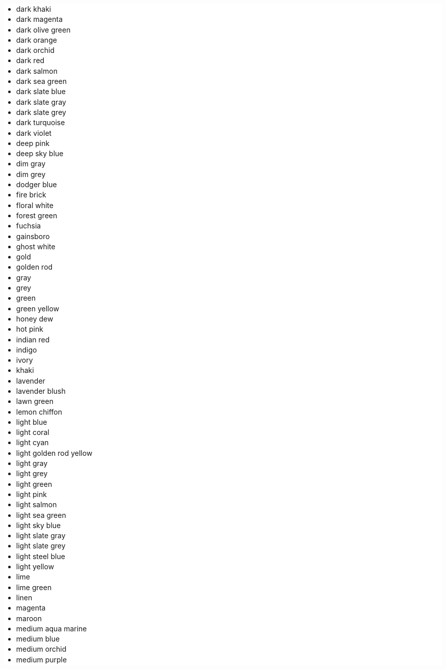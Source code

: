 - dark khaki
- dark magenta
- dark olive green
- dark orange
- dark orchid
- dark red
- dark salmon
- dark sea green
- dark slate blue
- dark slate gray
- dark slate grey
- dark turquoise
- dark violet
- deep pink
- deep sky blue
- dim gray
- dim grey
- dodger blue
- fire brick
- floral white
- forest green
- fuchsia
- gainsboro
- ghost white
- gold
- golden rod
- gray
- grey
- green
- green yellow
- honey dew
- hot pink
- indian red
- indigo
- ivory
- khaki
- lavender
- lavender blush
- lawn green
- lemon chiffon
- light blue
- light coral
- light cyan
- light golden rod yellow
- light gray
- light grey
- light green
- light pink
- light salmon
- light sea green
- light sky blue
- light slate gray
- light slate grey
- light steel blue
- light yellow
- lime
- lime green
- linen
- magenta
- maroon
- medium aqua marine
- medium blue
- medium orchid
- medium purple